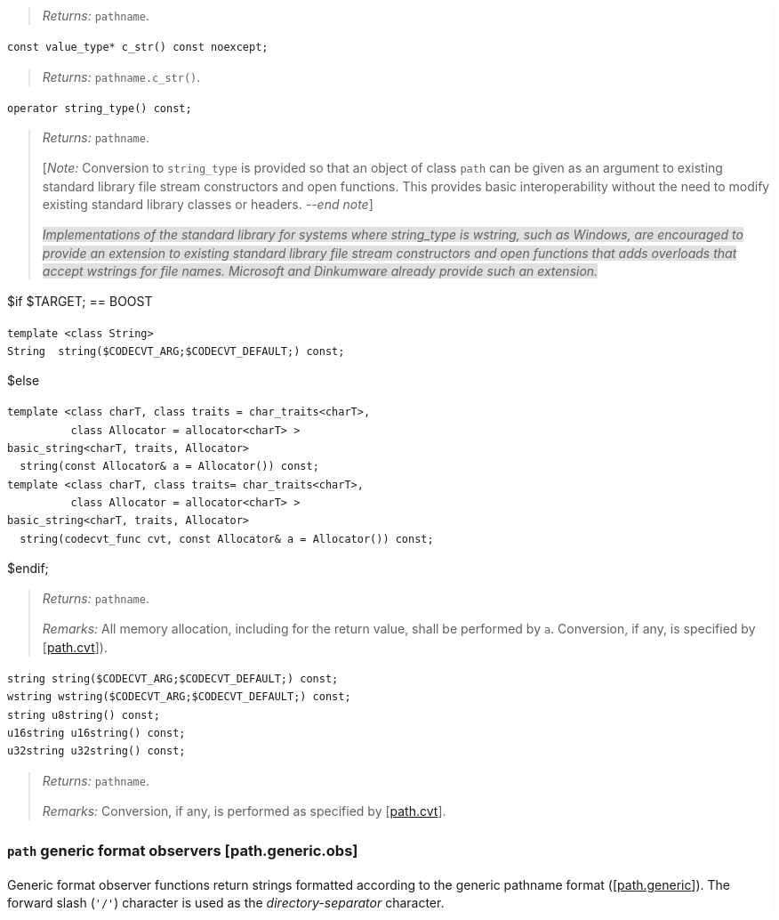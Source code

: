 > *Returns:* `pathname`.

    const value_type* c_str() const noexcept;

> *Returns:* `pathname.c_str()`.

    operator string_type() const;

> *Returns:* `pathname`.
>
> \[*Note:* Conversion to `string_type` is provided so that an object of class `path` can be given as an argument to existing standard library file stream constructors and open functions. This provides basic interoperability without the need to modify existing standard library classes or headers. *--end note*\]
>
> *<span style="background-color: #E0E0E0">Implementations of the standard library for systems where string\_type is wstring, such as Windows, are encouraged to provide an extension to existing standard library file stream constructors and open functions that adds overloads that accept wstrings for file names. Microsoft and Dinkumware already provide such an extension. </span>*

$if $TARGET; == BOOST

    template <class String>
    String  string($CODECVT_ARG;$CODECVT_DEFAULT;) const;

$else

    template <class charT, class traits = char_traits<charT>,
              class Allocator = allocator<charT> >
    basic_string<charT, traits, Allocator>
      string(const Allocator& a = Allocator()) const;
    template <class charT, class traits= char_traits<charT>,
              class Allocator = allocator<charT> >
    basic_string<charT, traits, Allocator>
      string(codecvt_func cvt, const Allocator& a = Allocator()) const;

$endif;

> *Returns:* `pathname`.
>
> *Remarks:* All memory allocation, including for the return value, shall be performed by `a`. Conversion, if any, is specified by \[[path.cvt](#path-Conversions)\]).

    string string($CODECVT_ARG;$CODECVT_DEFAULT;) const;
    wstring wstring($CODECVT_ARG;$CODECVT_DEFAULT;) const;
    string u8string() const;
    u16string u16string() const;
    u32string u32string() const; 

> *Returns:* `pathname`.
>
> *Remarks:* Conversion, if any, is performed as specified by \[[path.cvt](#path-Conversions)\].

### <span id="path-generic-format-observers">`path` generic format observers</span> \[path.generic.obs\]

Generic format observer functions return strings formatted according to the generic pathname format (\[[path.generic](#path.generic)\]). The forward slash (`'/'`) character is used as the *directory-separator* character.
